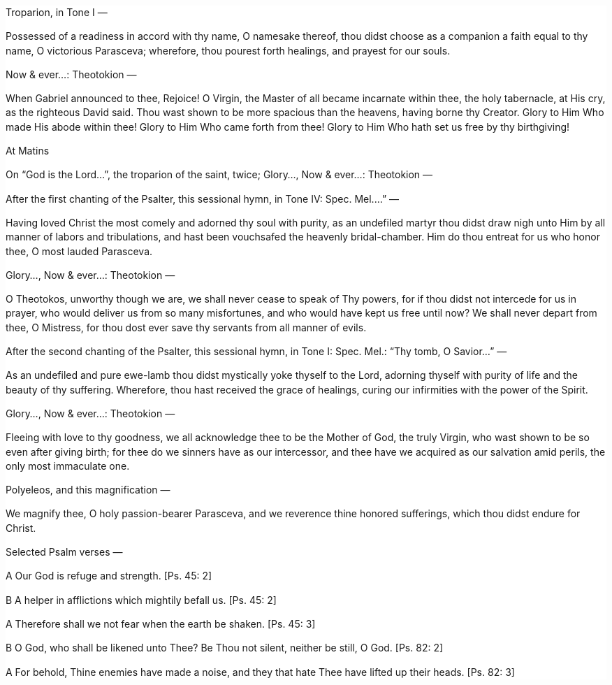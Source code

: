 Troparion, in Tone I —

Possessed of a readiness in accord with thy name, O namesake thereof, thou didst choose as a companion a faith equal to thy name, O victorious Parasceva; wherefore, thou pourest forth healings, and prayest for our souls.

Now & ever…: Theotokion —

When Gabriel announced to thee, Rejoice! O Virgin, the Master of all became incarnate within thee, the holy tabernacle, at His cry, as the righteous David said. Thou wast shown to be more spacious than the heavens, having borne thy Creator. Glory to Him Who made His abode within thee! Glory to Him Who came forth from thee! Glory to Him Who hath set us free by thy birthgiving!

At Matins

On “God is the Lord…”, the troparion of the saint, twice; Glory…, Now & ever…: Theotokion —

After the first chanting of the Psalter, this sessional hymn, in Tone IV: Spec. Mel.…” —

Having loved Christ the most comely and adorned thy soul with purity, as an undefiled martyr thou didst draw nigh unto Him by all manner of labors and tribulations, and hast been vouchsafed the heavenly bridal-chamber. Him do thou entreat for us who honor thee, O most lauded Parasceva.

Glory…, Now & ever…: Theotokion —

O Theotokos, unworthy though we are, we shall never cease to speak of Thy powers, for if thou didst not intercede for us in prayer, who would deliver us from so many misfortunes, and who would have kept us free until now? We shall never depart from thee, O Mistress, for thou dost ever save thy servants from all manner of evils.

After the second chanting of the Psalter, this sessional hymn, in Tone I: Spec. Mel.: “Thy tomb, O Savior…” —

As an undefiled and pure ewe-lamb thou didst mystically yoke thyself to the Lord, adorning thyself with purity of life and the beauty of thy suffering. Wherefore, thou hast received the grace of healings, curing our infirmities with the power of the Spirit.

Glory…, Now & ever…: Theotokion —

Fleeing with love to thy goodness, we all acknowledge thee to be the Mother of God, the truly Virgin, who wast shown to be so even after giving birth; for thee do we sinners have as our intercessor, and thee have we acquired as our salvation amid perils, the only most immaculate one.

Polyeleos, and this magnification —

We magnify thee, O holy passion-bearer Parasceva, and we reverence thine honored sufferings, which thou didst endure for Christ.

Selected Psalm verses —

A Our God is refuge and strength. \[Ps. 45: 2\]

B A helper in afflictions which mightily befall us. \[Ps. 45: 2\]

A Therefore shall we not fear when the earth be shaken. \[Ps. 45: 3\]

B O God, who shall be likened unto Thee? Be Thou not silent, neither be still, O God. \[Ps. 82: 2\]

A For behold, Thine enemies have made a noise, and they that hate Thee have lifted up their heads. \[Ps. 82: 3\]
